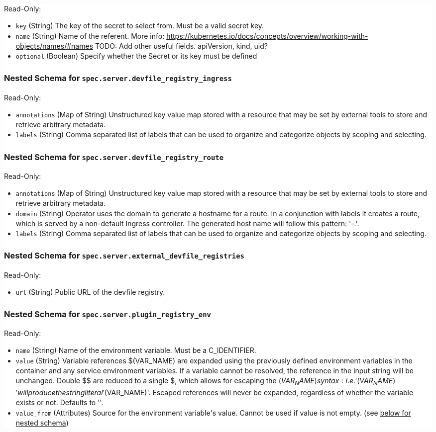 Read-Only:

- `key` (String) The key of the secret to select from.  Must be a valid secret key.
- `name` (String) Name of the referent. More info: https://kubernetes.io/docs/concepts/overview/working-with-objects/names/#names TODO: Add other useful fields. apiVersion, kind, uid?
- `optional` (Boolean) Specify whether the Secret or its key must be defined




<a id="nestedatt--spec--server--devfile_registry_ingress"></a>
### Nested Schema for `spec.server.devfile_registry_ingress`

Read-Only:

- `annotations` (Map of String) Unstructured key value map stored with a resource that may be set by external tools to store and retrieve arbitrary metadata.
- `labels` (String) Comma separated list of labels that can be used to organize and categorize objects by scoping and selecting.


<a id="nestedatt--spec--server--devfile_registry_route"></a>
### Nested Schema for `spec.server.devfile_registry_route`

Read-Only:

- `annotations` (Map of String) Unstructured key value map stored with a resource that may be set by external tools to store and retrieve arbitrary metadata.
- `domain` (String) Operator uses the domain to generate a hostname for a route. In a conjunction with labels it creates a route, which is served by a non-default Ingress controller. The generated host name will follow this pattern: '<route-name>-<route-namespace>.<domain>'.
- `labels` (String) Comma separated list of labels that can be used to organize and categorize objects by scoping and selecting.


<a id="nestedatt--spec--server--external_devfile_registries"></a>
### Nested Schema for `spec.server.external_devfile_registries`

Read-Only:

- `url` (String) Public URL of the devfile registry.


<a id="nestedatt--spec--server--plugin_registry_env"></a>
### Nested Schema for `spec.server.plugin_registry_env`

Read-Only:

- `name` (String) Name of the environment variable. Must be a C_IDENTIFIER.
- `value` (String) Variable references $(VAR_NAME) are expanded using the previously defined environment variables in the container and any service environment variables. If a variable cannot be resolved, the reference in the input string will be unchanged. Double $$ are reduced to a single $, which allows for escaping the $(VAR_NAME) syntax: i.e. '$$(VAR_NAME)' will produce the string literal '$(VAR_NAME)'. Escaped references will never be expanded, regardless of whether the variable exists or not. Defaults to ''.
- `value_from` (Attributes) Source for the environment variable's value. Cannot be used if value is not empty. (see [below for nested schema](#nestedatt--spec--server--plugin_registry_env--value_from))
